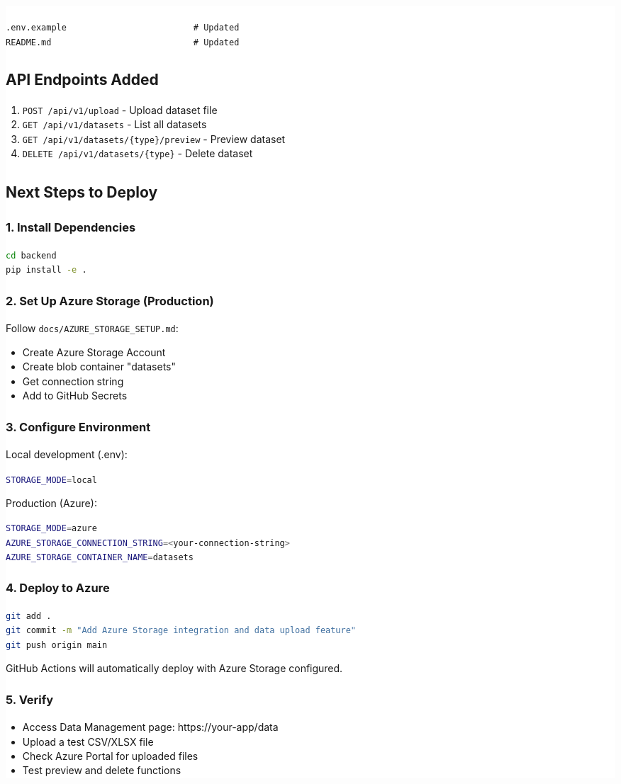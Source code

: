 ```

.env.example                         # Updated
README.md                            # Updated
```

## API Endpoints Added

1. `POST /api/v1/upload` - Upload dataset file
2. `GET /api/v1/datasets` - List all datasets
3. `GET /api/v1/datasets/{type}/preview` - Preview dataset
4. `DELETE /api/v1/datasets/{type}` - Delete dataset

## Next Steps to Deploy

### 1. Install Dependencies
```bash
cd backend
pip install -e .
```

### 2. Set Up Azure Storage (Production)
Follow `docs/AZURE_STORAGE_SETUP.md`:
- Create Azure Storage Account
- Create blob container "datasets"
- Get connection string
- Add to GitHub Secrets

### 3. Configure Environment
Local development (.env):
```bash
STORAGE_MODE=local
```

Production (Azure):
```bash
STORAGE_MODE=azure
AZURE_STORAGE_CONNECTION_STRING=<your-connection-string>
AZURE_STORAGE_CONTAINER_NAME=datasets
```

### 4. Deploy to Azure
```bash
git add .
git commit -m "Add Azure Storage integration and data upload feature"
git push origin main
```

GitHub Actions will automatically deploy with Azure Storage configured.

### 5. Verify
- Access Data Management page: https://your-app/data
- Upload a test CSV/XLSX file
- Check Azure Portal for uploaded files
- Test preview and delete functions
